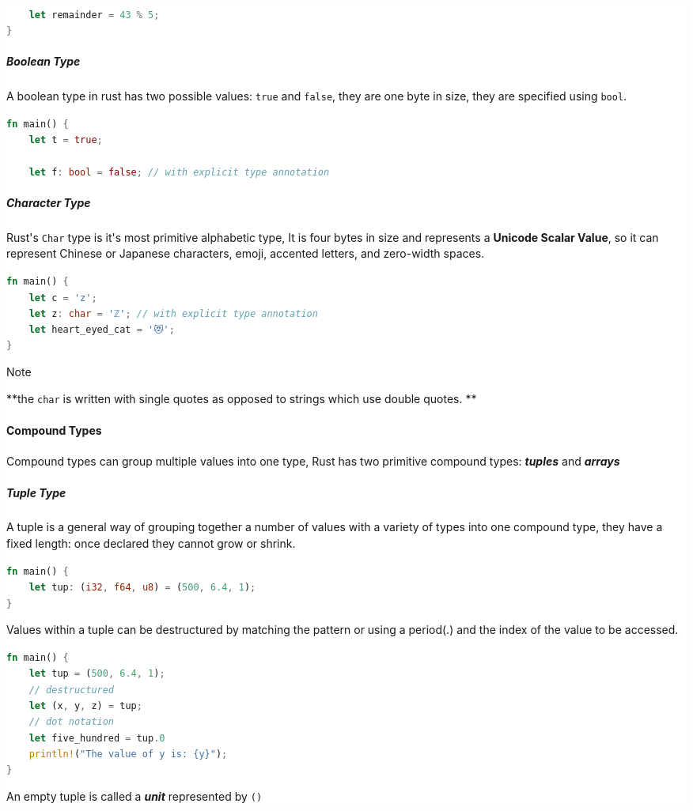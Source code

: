 ```rust 
    let remainder = 43 % 5;
}
```

##### Boolean Type
A boolean type in rust has two possible values: `true` and `false`, they are one byte in size, they are specified using `bool`. 
```rust 
fn main() {
    let t = true;

    let f: bool = false; // with explicit type annotation
```

##### Character Type
Rust's `Char` type is it's most primitive alphabetic type, It is four bytes in size and represents a **Unicode Scalar Value**, so it can represent Chinese or Japanese characters, emoji, accented letters, and zero-width spaces.
```rust
fn main() {
    let c = 'z';
    let z: char = 'ℤ'; // with explicit type annotation
    let heart_eyed_cat = '😻';
}
```

>[!note] 
>**the `char` is written with single quotes as opposed to strings which use double quotes. **

#### Compound Types
Compound types can group multiple values into one type, Rust has two primitive compound types: _**tuples**_  and  _**arrays**_ 

##### Tuple Type
A tuple is a general way of grouping together a number of values with a variety of types into one compound type, they have a fixed length: once declared they cannot grow or shrink. 
```rust
fn main() {
    let tup: (i32, f64, u8) = (500, 6.4, 1);
}
```
Values within a tuple can be destructured by matching the pattern or using a period(.) and the index of the value to be accessed.
```rust 
fn main() {
    let tup = (500, 6.4, 1);
	// destructured
    let (x, y, z) = tup;
    // dot notation
    let five_hundred = tup.0
    println!("The value of y is: {y}");
}
```
An empty tuple is called a _**unit**_ represented by `()`
